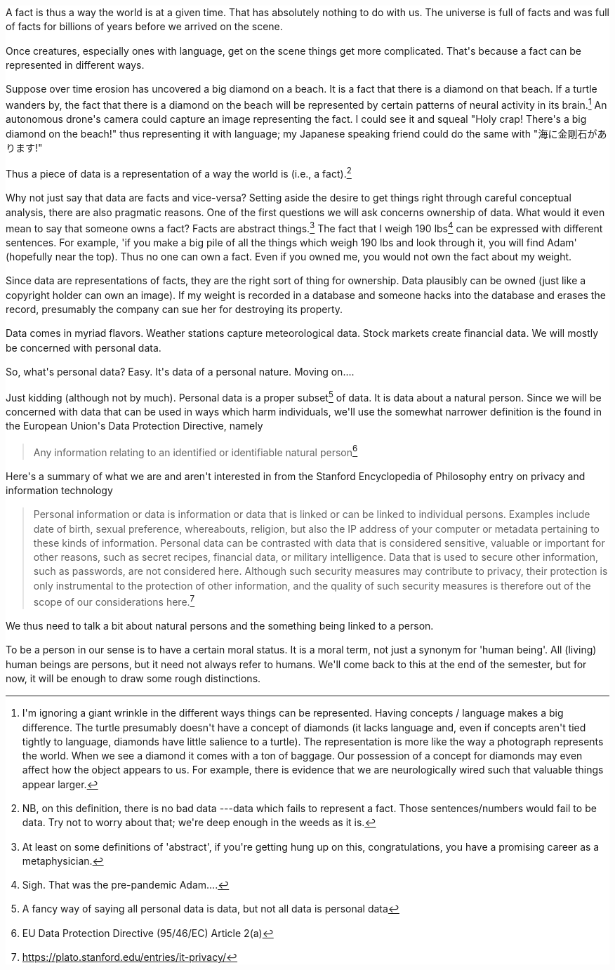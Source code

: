 A fact is thus a way the world is at a given time. That has absolutely nothing to do with us. The universe is full of facts and was full of facts for billions of years before we arrived on the scene. 

Once creatures, especially ones with language, get on the scene things get more complicated. That's because a fact can be represented in different ways. 

Suppose over time erosion has uncovered a big diamond on a beach. It is a fact that there is a diamond on that beach. If a turtle wanders by, the fact that there is a diamond on the beach will be represented by certain patterns of neural activity in its brain.[^fn3] An autonomous drone's camera could capture an image representing the fact. I could see it and squeal "Holy crap! There's a big diamond on the beach!" thus representing it with language; my Japanese speaking friend could do the same with "海に金剛石があります!"

Thus a piece of data is a representation of a way the world is (i.e., a fact).[^fn4]

Why not just say that data are facts and vice-versa? Setting aside the desire to get things right through careful conceptual analysis, there are also pragmatic reasons. One of the first questions we will ask concerns ownership of data. What would it even mean to say that someone owns a fact? Facts are abstract things.[^fn5]  The fact that I weigh 190 lbs[^fn6] can be expressed with different sentences. For example, 'if you make a big pile of all the things which weigh 190 lbs and look through it, you will find Adam' (hopefully near the top). Thus no one can own a fact. Even if you owned me, you would not own the fact about my weight.

Since data are representations of facts, they are the right sort of thing for ownership. Data plausibly can be owned (just like a copyright holder can own an image). If my weight is recorded in a database and someone hacks into the database and erases the record, presumably the company can sue her for destroying its property.

Data comes in myriad flavors. Weather stations capture meteorological data. Stock markets create financial data. We will mostly be concerned with personal data.

 So, what's personal data? Easy. It's data of a personal nature. Moving on....

Just kidding (although not by much). Personal data is a proper subset[^fn7] of data. It is data about a natural person. Since we will be concerned with data that can be used in ways which harm individuals, we'll use the somewhat narrower definition is the found in the European Union's Data Protection Directive, namely 

> Any information relating to an identified or identifiable natural person[^fn8]

Here's a summary of what we are and aren't interested in from the Stanford Encyclopedia of Philosophy entry on privacy and information technology

> Personal information or data is information or data that is linked or can be linked to individual persons. Examples include date of birth, sexual preference, whereabouts, religion, but also the IP address of your computer or metadata pertaining to these kinds of information. Personal data can be contrasted with data that is considered sensitive, valuable or important for other reasons, such as secret recipes, financial data, or military intelligence. Data that is used to secure other information, such as passwords, are not considered here. Although such security measures may contribute to privacy, their protection is only instrumental to the protection of other information, and the quality of such security measures is therefore out of the scope of our considerations here.[^fn9]

We thus need to talk a bit about natural persons and the something being linked to a person.

To be a person in our sense is to have a certain moral status. It is a moral term, not just a synonym for 'human being'. All (living) human beings are persons, but it need not always refer to humans. We'll come back to this at the end of the semester, but for now, it will be enough to draw some rough distinctions.


[^fn1]: Some writers invert this formula and define information as data plus use; we needn't wade into this fight here.
[^fn2]: As you might guess, there are plenty of alternative views. I'm describing one influential picture which comes from D.M. Armstrong.
[^fn3]: I'm ignoring a giant wrinkle in the different ways things can be represented. Having concepts / language makes a big difference. The turtle presumably doesn't have a concept of diamonds (it lacks language and, even if concepts aren't tied tightly to language, diamonds have little salience to a turtle). The representation is more like the way a photograph represents the world.  When we see a diamond it comes with a ton of  baggage. Our possession of a concept for diamonds may even affect how the object appears to us. For example, there is evidence that we are neurologically wired such that valuable things appear larger.
[^fn4]: NB, on this definition, there is no bad data ---data which fails to represent a fact. Those sentences/numbers would fail to be data. Try not to worry about that; we're deep enough in the weeds as it is.
[^fn5]: At least on some definitions of 'abstract', if you're getting hung up on this, congratulations, you have a promising career as a metaphysician.
[^fn6]: Sigh. That was the pre-pandemic Adam....
[^fn7]: A fancy way of saying all personal data is data, but not all data is personal data
[^fn8]: EU Data Protection Directive (95/46/EC) Article 2(a)
[^fn9]: https://plato.stanford.edu/entries/it-privacy/
[^fn10]: Sigh. Was a fact.
[^fn11]: HIPAA is no joke.
[^fn12]: For a discussion of this see Algorithmic Harms Beyond Facebook and Google: Emergent Challenges of  Computational Agency (2015) (pp. 1–16).
[^fn13]: Sigh. Stupid pandemic.
[^fn14]: Class sizes are creeping up, but I don't think we have to worry about that.
[^fn15]: That's right. I'm looking at you MongoDB
[^fn16]: Check out how cheap Amazon Web Services is: https://aws.amazon.com/pricing/